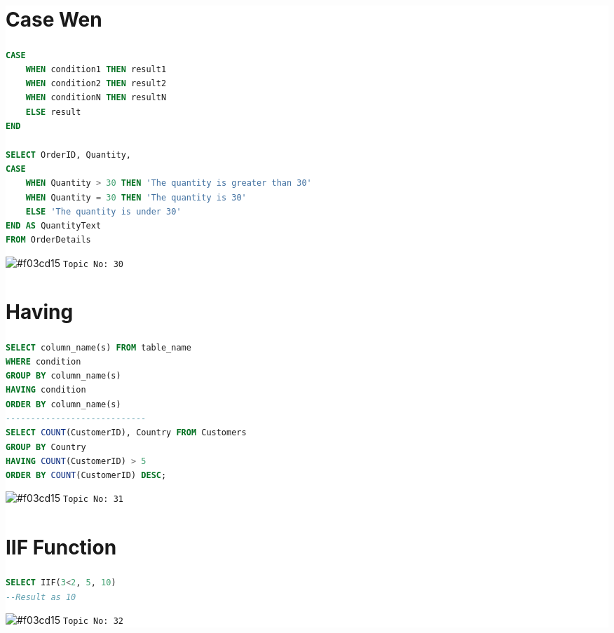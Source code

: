
# Case Wen
```sql
CASE
    WHEN condition1 THEN result1
    WHEN condition2 THEN result2
    WHEN conditionN THEN resultN
    ELSE result
END

SELECT OrderID, Quantity,
CASE
    WHEN Quantity > 30 THEN 'The quantity is greater than 30'
    WHEN Quantity = 30 THEN 'The quantity is 30'
    ELSE 'The quantity is under 30'
END AS QuantityText
FROM OrderDetails
```
![#f03cd15](https://via.placeholder.com/15/f03c15/000000?text=+)
`Topic No: 30`

# Having

```sql
SELECT column_name(s) FROM table_name
WHERE condition
GROUP BY column_name(s)
HAVING condition
ORDER BY column_name(s)
----------------------------
SELECT COUNT(CustomerID), Country FROM Customers
GROUP BY Country
HAVING COUNT(CustomerID) > 5
ORDER BY COUNT(CustomerID) DESC;
```

![#f03cd15](https://via.placeholder.com/15/f03c15/000000?text=+)
`Topic No: 31`


# IIF Function
```sql
SELECT IIF(3<2, 5, 10)
--Result as 10
```

![#f03cd15](https://via.placeholder.com/15/f03c15/000000?text=+)
`Topic No: 32`

